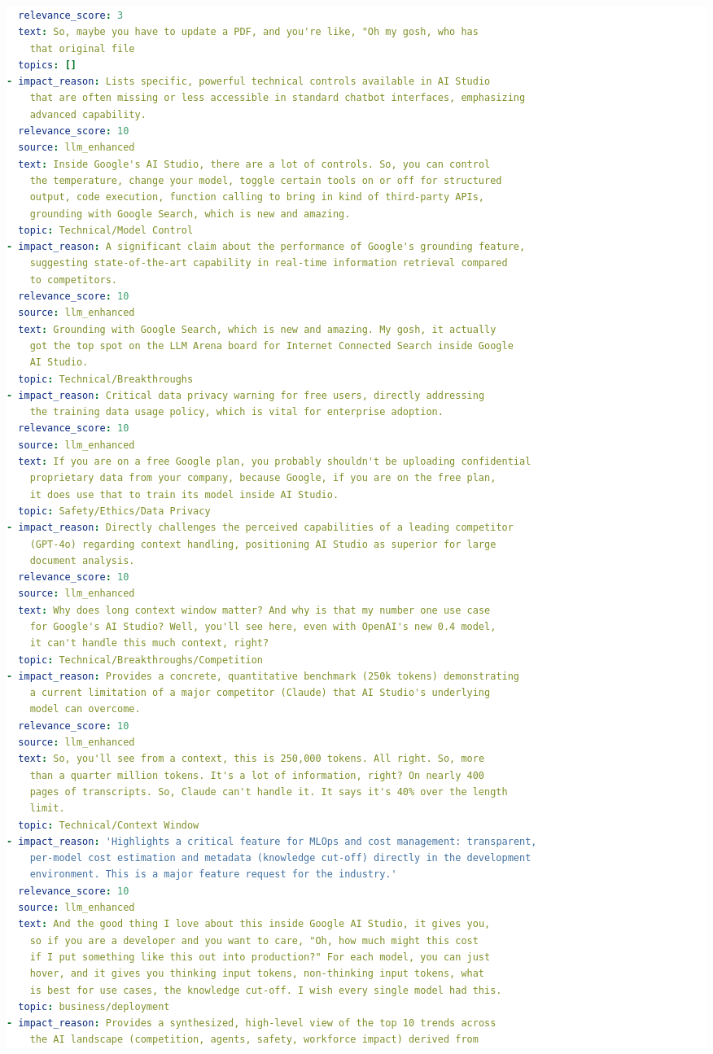```yaml
  relevance_score: 3
  text: So, maybe you have to update a PDF, and you're like, "Oh my gosh, who has
    that original file
  topics: []
- impact_reason: Lists specific, powerful technical controls available in AI Studio
    that are often missing or less accessible in standard chatbot interfaces, emphasizing
    advanced capability.
  relevance_score: 10
  source: llm_enhanced
  text: Inside Google's AI Studio, there are a lot of controls. So, you can control
    the temperature, change your model, toggle certain tools on or off for structured
    output, code execution, function calling to bring in kind of third-party APIs,
    grounding with Google Search, which is new and amazing.
  topic: Technical/Model Control
- impact_reason: A significant claim about the performance of Google's grounding feature,
    suggesting state-of-the-art capability in real-time information retrieval compared
    to competitors.
  relevance_score: 10
  source: llm_enhanced
  text: Grounding with Google Search, which is new and amazing. My gosh, it actually
    got the top spot on the LLM Arena board for Internet Connected Search inside Google
    AI Studio.
  topic: Technical/Breakthroughs
- impact_reason: Critical data privacy warning for free users, directly addressing
    the training data usage policy, which is vital for enterprise adoption.
  relevance_score: 10
  source: llm_enhanced
  text: If you are on a free Google plan, you probably shouldn't be uploading confidential
    proprietary data from your company, because Google, if you are on the free plan,
    it does use that to train its model inside AI Studio.
  topic: Safety/Ethics/Data Privacy
- impact_reason: Directly challenges the perceived capabilities of a leading competitor
    (GPT-4o) regarding context handling, positioning AI Studio as superior for large
    document analysis.
  relevance_score: 10
  source: llm_enhanced
  text: Why does long context window matter? And why is that my number one use case
    for Google's AI Studio? Well, you'll see here, even with OpenAI's new 0.4 model,
    it can't handle this much context, right?
  topic: Technical/Breakthroughs/Competition
- impact_reason: Provides a concrete, quantitative benchmark (250k tokens) demonstrating
    a current limitation of a major competitor (Claude) that AI Studio's underlying
    model can overcome.
  relevance_score: 10
  source: llm_enhanced
  text: So, you'll see from a context, this is 250,000 tokens. All right. So, more
    than a quarter million tokens. It's a lot of information, right? On nearly 400
    pages of transcripts. So, Claude can't handle it. It says it's 40% over the length
    limit.
  topic: Technical/Context Window
- impact_reason: 'Highlights a critical feature for MLOps and cost management: transparent,
    per-model cost estimation and metadata (knowledge cut-off) directly in the development
    environment. This is a major feature request for the industry.'
  relevance_score: 10
  source: llm_enhanced
  text: And the good thing I love about this inside Google AI Studio, it gives you,
    so if you are a developer and you want to care, "Oh, how much might this cost
    if I put something like this out into production?" For each model, you can just
    hover, and it gives you thinking input tokens, non-thinking input tokens, what
    is best for use cases, the knowledge cut-off. I wish every single model had this.
  topic: business/deployment
- impact_reason: Provides a synthesized, high-level view of the top 10 trends across
    the AI landscape (competition, agents, safety, workforce impact) derived from
```